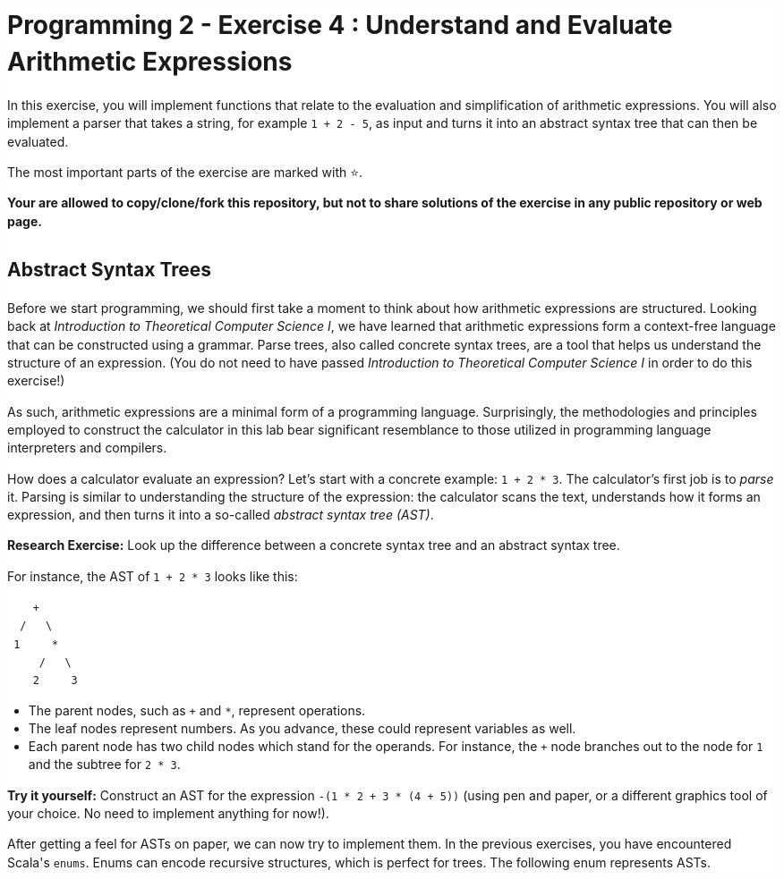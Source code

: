 # Programming 2 - Exercise 4 : Understand and Evaluate Arithmetic Expressions

In this exercise, you will implement functions that relate to the evaluation and simplification of arithmetic expressions. You will also implement a parser that takes a string, for example `1 + 2 - 5`, as input and turns it into an abstract syntax tree that can then be evaluated.

The most important parts of the exercise are marked with ⭐️. 

__Your are allowed to copy/clone/fork this repository, but not to share solutions of the exercise in any public repository or web page.__

## Abstract Syntax Trees

Before we start programming, we should first take a moment to think about how arithmetic expressions are structured.  Looking back at *Introduction to Theoretical Computer Science I*, we have learned that arithmetic expressions form a context-free language that can be constructed using a grammar. Parse trees, also called concrete syntax trees, are a tool that helps us understand the structure of an expression. (You do not need to have passed *Introduction to Theoretical Computer Science I* in order to do this exercise!)

As such, arithmetic expressions are a minimal form of a programming language. Surprisingly, the methodologies and principles employed to construct the calculator in this lab bear significant resemblance to those utilized in programming language interpreters and compilers.

How does a calculator evaluate an expression? Let’s start with a concrete example: `1 + 2 * 3`. The calculator’s first job is to *parse* it. Parsing is similar to understanding the structure of the expression: the calculator scans the text, understands how it forms an expression, and then turns it into a so-called *abstract syntax tree (AST)*.

**Research Exercise:** Look up the difference between a concrete syntax tree and an abstract syntax tree.

For instance, the AST of `1 + 2 * 3` looks like this: 

```
    +
  /   \
 1     *
     /   \
    2     3
```

* The parent nodes, such as `+` and `*`, represent operations.
* The leaf nodes represent numbers. As you advance, these could represent variables as well.
* Each parent node has two child nodes which stand for the operands. For instance, the `+` node branches out to the node for `1` and the subtree for `2 * 3`.

**Try it yourself:** Construct an AST for the expression `-(1 * 2 + 3 * (4 + 5))` (using pen and paper, or a different graphics tool of your choice. No need to implement anything for now!).


After getting a feel for ASTs on paper, we can now try to implement them. In the previous exercises, you have encountered Scala's `enums`. Enums can encode recursive structures, which is perfect for trees. The following enum represents ASTs. 
